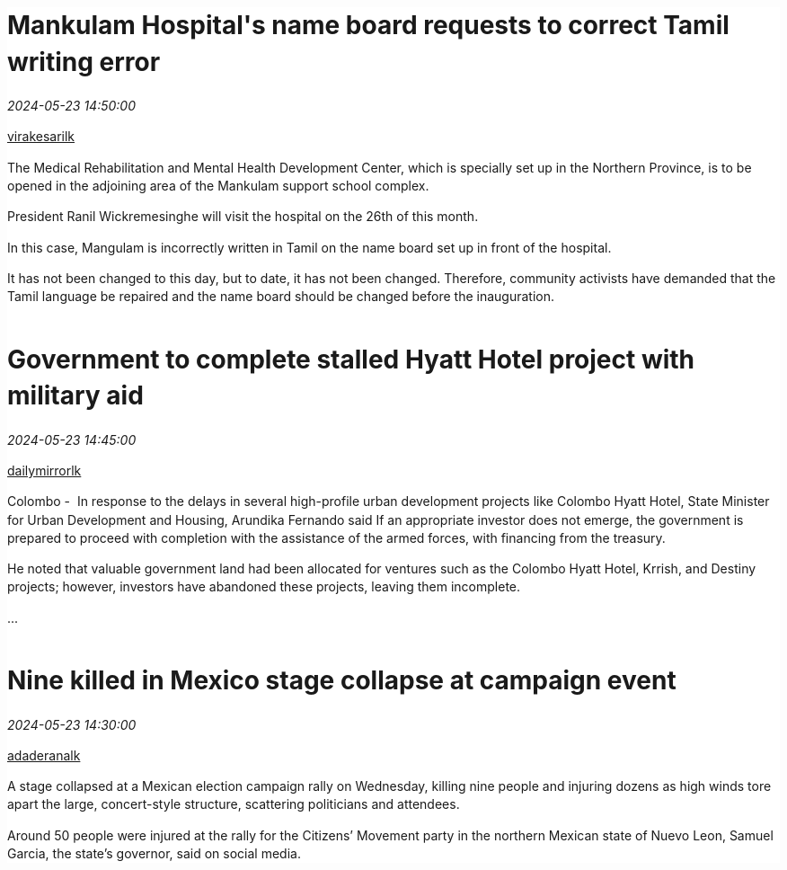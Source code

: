 

# Mankulam Hospital's name board requests to correct Tamil writing error

*2024-05-23 14:50:00*

[virakesarilk](https://www.virakesari.lk/article/184315)

The Medical Rehabilitation and Mental Health Development Center, which is specially set up in the Northern Province, is to be opened in the adjoining area of the Mankulam support school complex.

President Ranil Wickremesinghe will visit the hospital on the 26th of this month.

In this case, Mangulam is incorrectly written in Tamil on the name board set up in front of the hospital.

It has not been changed to this day, but to date, it has not been changed. Therefore, community activists have demanded that the Tamil language be repaired and the name board should be changed before the inauguration.



# Government to complete stalled Hyatt Hotel project with military aid

*2024-05-23 14:45:00*

[dailymirrorlk](https://www.dailymirror.lk/breaking-news/Government-to-complete-stalled-Hyatt-Hotel-project-with-military-aid/108-283256)

Colombo -  In response to the delays in several high-profile urban development projects like Colombo Hyatt Hotel, State Minister for Urban Development and Housing, Arundika Fernando said If an appropriate investor does not emerge, the government is prepared to proceed with completion with the assistance of the armed forces, with financing from the treasury.

He noted that valuable government land had been allocated for ventures such as the Colombo Hyatt Hotel, Krrish, and Destiny projects; however, investors have abandoned these projects, leaving them incomplete.

...



# Nine killed in Mexico stage collapse at campaign event

*2024-05-23 14:30:00*

[adaderanalk](https://www.adaderana.lk/news/99398/nine-killed-in-mexico-stage-collapse-at-campaign-event)

A stage collapsed at a Mexican election campaign rally on Wednesday, killing nine people and injuring dozens as high winds tore apart the large, concert-style structure, scattering politicians and attendees.

Around 50 people were injured at the rally for the Citizens’ Movement party in the northern Mexican state of Nuevo Leon, Samuel Garcia, the state’s governor, said on social media.
